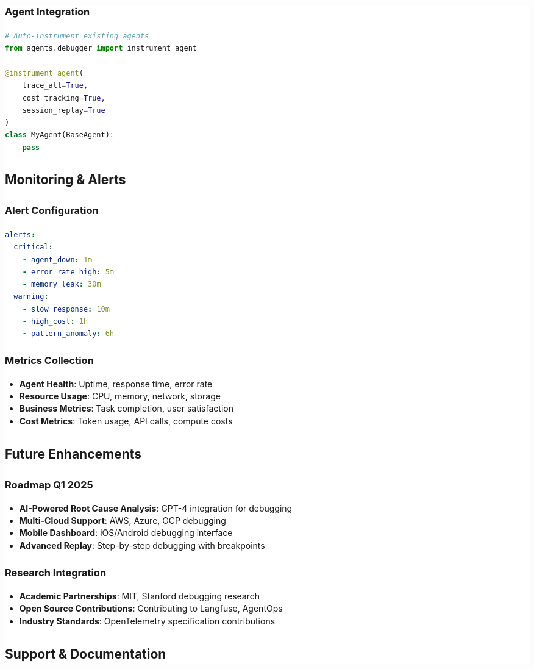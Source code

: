 ### Agent Integration
```python
# Auto-instrument existing agents
from agents.debugger import instrument_agent

@instrument_agent(
    trace_all=True,
    cost_tracking=True,
    session_replay=True
)
class MyAgent(BaseAgent):
    pass
```

## Monitoring & Alerts

### Alert Configuration
```yaml
alerts:
  critical:
    - agent_down: 1m
    - error_rate_high: 5m
    - memory_leak: 30m
  warning:
    - slow_response: 10m
    - high_cost: 1h
    - pattern_anomaly: 6h
```

### Metrics Collection
- **Agent Health**: Uptime, response time, error rate
- **Resource Usage**: CPU, memory, network, storage
- **Business Metrics**: Task completion, user satisfaction
- **Cost Metrics**: Token usage, API calls, compute costs

## Future Enhancements

### Roadmap Q1 2025
- **AI-Powered Root Cause Analysis**: GPT-4 integration for debugging
- **Multi-Cloud Support**: AWS, Azure, GCP debugging
- **Mobile Dashboard**: iOS/Android debugging interface
- **Advanced Replay**: Step-by-step debugging with breakpoints

### Research Integration
- **Academic Partnerships**: MIT, Stanford debugging research
- **Open Source Contributions**: Contributing to Langfuse, AgentOps
- **Industry Standards**: OpenTelemetry specification contributions

## Support & Documentation
